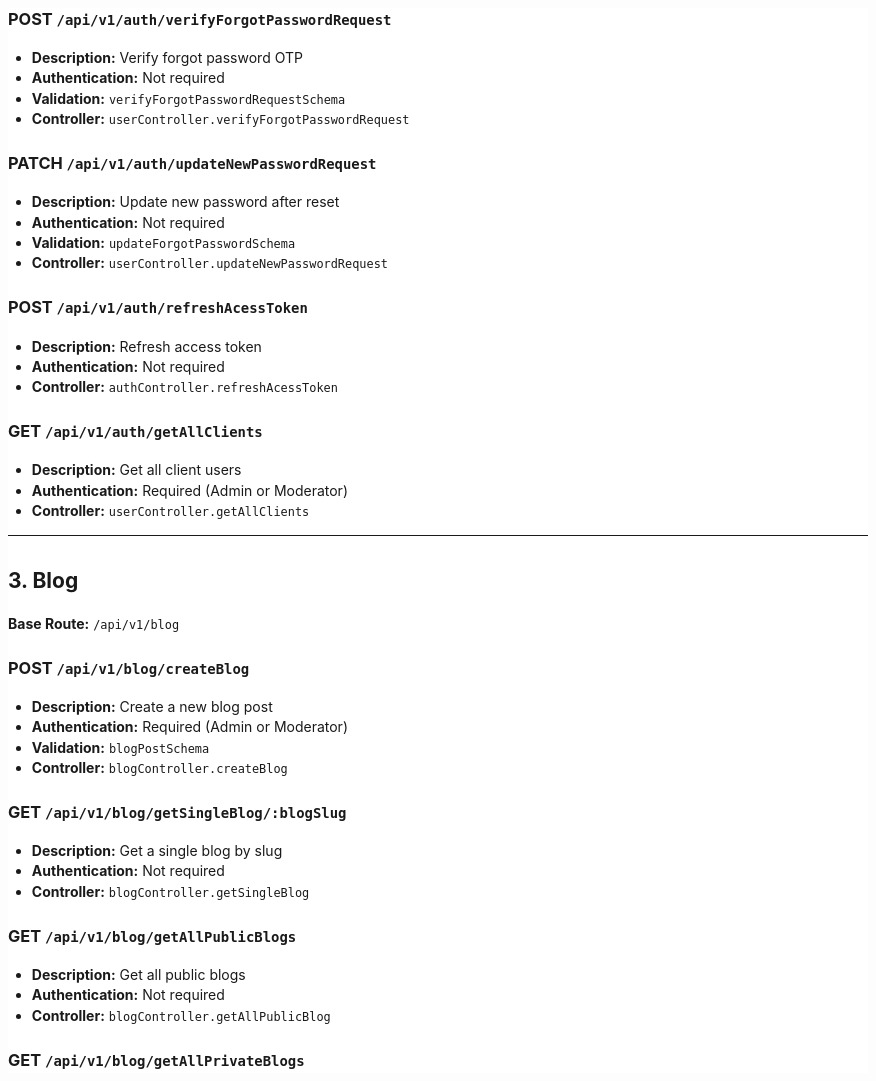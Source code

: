 ### POST `/api/v1/auth/verifyForgotPasswordRequest`

- **Description:** Verify forgot password OTP
- **Authentication:** Not required
- **Validation:** `verifyForgotPasswordRequestSchema`
- **Controller:** `userController.verifyForgotPasswordRequest`

### PATCH `/api/v1/auth/updateNewPasswordRequest`

- **Description:** Update new password after reset
- **Authentication:** Not required
- **Validation:** `updateForgotPasswordSchema`
- **Controller:** `userController.updateNewPasswordRequest`

### POST `/api/v1/auth/refreshAcessToken`

- **Description:** Refresh access token
- **Authentication:** Not required
- **Controller:** `authController.refreshAcessToken`

### GET `/api/v1/auth/getAllClients`

- **Description:** Get all client users
- **Authentication:** Required (Admin or Moderator)
- **Controller:** `userController.getAllClients`

---

## 3. Blog

**Base Route:** `/api/v1/blog`

### POST `/api/v1/blog/createBlog`

- **Description:** Create a new blog post
- **Authentication:** Required (Admin or Moderator)
- **Validation:** `blogPostSchema`
- **Controller:** `blogController.createBlog`

### GET `/api/v1/blog/getSingleBlog/:blogSlug`

- **Description:** Get a single blog by slug
- **Authentication:** Not required
- **Controller:** `blogController.getSingleBlog`

### GET `/api/v1/blog/getAllPublicBlogs`

- **Description:** Get all public blogs
- **Authentication:** Not required
- **Controller:** `blogController.getAllPublicBlog`

### GET `/api/v1/blog/getAllPrivateBlogs`
